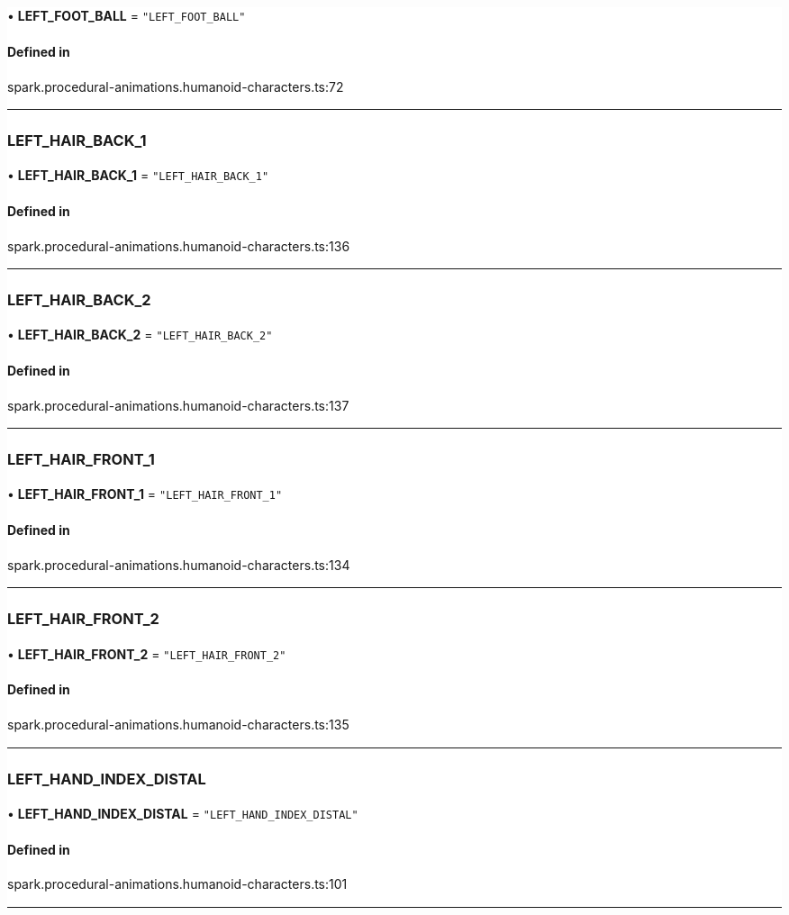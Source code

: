 • **LEFT\_FOOT\_BALL** = ``"LEFT_FOOT_BALL"``

#### Defined in

spark.procedural-animations.humanoid-characters.ts:72

___

### LEFT\_HAIR\_BACK\_1

• **LEFT\_HAIR\_BACK\_1** = ``"LEFT_HAIR_BACK_1"``

#### Defined in

spark.procedural-animations.humanoid-characters.ts:136

___

### LEFT\_HAIR\_BACK\_2

• **LEFT\_HAIR\_BACK\_2** = ``"LEFT_HAIR_BACK_2"``

#### Defined in

spark.procedural-animations.humanoid-characters.ts:137

___

### LEFT\_HAIR\_FRONT\_1

• **LEFT\_HAIR\_FRONT\_1** = ``"LEFT_HAIR_FRONT_1"``

#### Defined in

spark.procedural-animations.humanoid-characters.ts:134

___

### LEFT\_HAIR\_FRONT\_2

• **LEFT\_HAIR\_FRONT\_2** = ``"LEFT_HAIR_FRONT_2"``

#### Defined in

spark.procedural-animations.humanoid-characters.ts:135

___

### LEFT\_HAND\_INDEX\_DISTAL

• **LEFT\_HAND\_INDEX\_DISTAL** = ``"LEFT_HAND_INDEX_DISTAL"``

#### Defined in

spark.procedural-animations.humanoid-characters.ts:101

___
